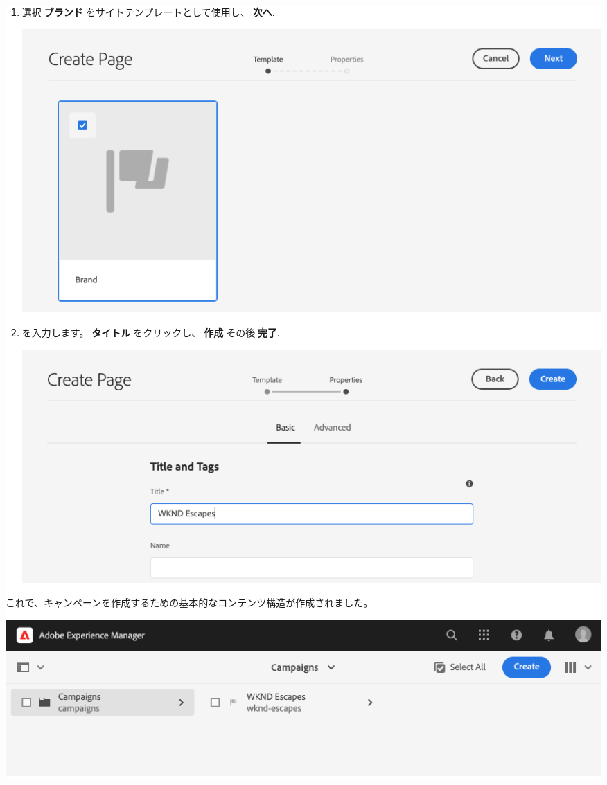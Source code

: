 1. 選択 **ブランド** をサイトテンプレートとして使用し、 **次へ**.

   ![ブランドを作成](assets/create-brand.png)

1. を入力します。 **タイトル** をクリックし、 **作成** その後 **完了**.

   ![ブランドの詳細を入力](assets/create-brand-page.png)

これで、キャンペーンを作成するための基本的なコンテンツ構造が作成されました。

![コンテンツ構造](assets/content-structure.png)
